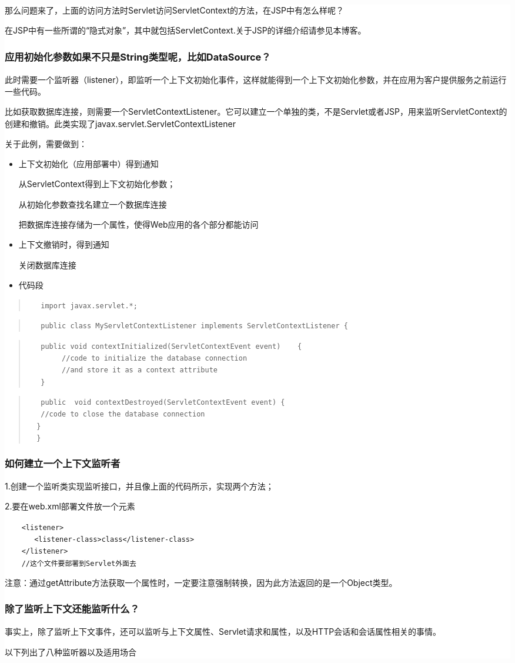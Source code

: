 那么问题来了，上面的访问方法时Servlet访问ServletContext的方法，在JSP中有怎么样呢？

在JSP中有一些所谓的“隐式对象”，其中就包括ServletContext.关于JSP的详细介绍请参见本博客。

### 应用初始化参数如果不只是String类型呢，比如DataSource？

此时需要一个监听器（listener），即监听一个上下文初始化事件，这样就能得到一个上下文初始化参数，并在应用为客户提供服务之前运行一些代码。

比如获取数据库连接，则需要一个ServletContextListener。它可以建立一个单独的类，不是Servlet或者JSP，用来监听ServletContext的创建和撤销。此类实现了javax.servlet.ServletContextListener

关于此例，需要做到：

- 上下文初始化（应用部署中）得到通知
     
    从ServletContext得到上下文初始化参数；

	从初始化参数查找名建立一个数据库连接

	把数据库连接存储为一个属性，使得Web应用的各个部分都能访问

- 上下文撤销时，得到通知

	关闭数据库连接

- 代码段

>        import javax.servlet.*;

>        public class MyServletContextListener implements ServletContextListener {

>        public void contextInitialized(ServletContextEvent event)    {    
>             //code to initialize the database connection
>             //and store it as a context attribute
>        }

>        public  void contextDestroyed(ServletContextEvent event) {
>        //code to close the database connection
>       }
>       }

### 如何建立一个上下文监听者

1.创建一个监听类实现监听接口，并且像上面的代码所示，实现两个方法；

2.要在web.xml部署文件放一个<listener>元素

		<listener>
           <listener-class>class</listener-class>
		</listener>
		//这个文件要部署到Servlet外面去

注意：通过getAttribute方法获取一个属性时，一定要注意强制转换，因为此方法返回的是一个Object类型。

### 除了监听上下文还能监听什么？

事实上，除了监听上下文事件，还可以监听与上下文属性、Servlet请求和属性，以及HTTP会话和会话属性相关的事情。

以下列出了八种监听器以及适用场合
